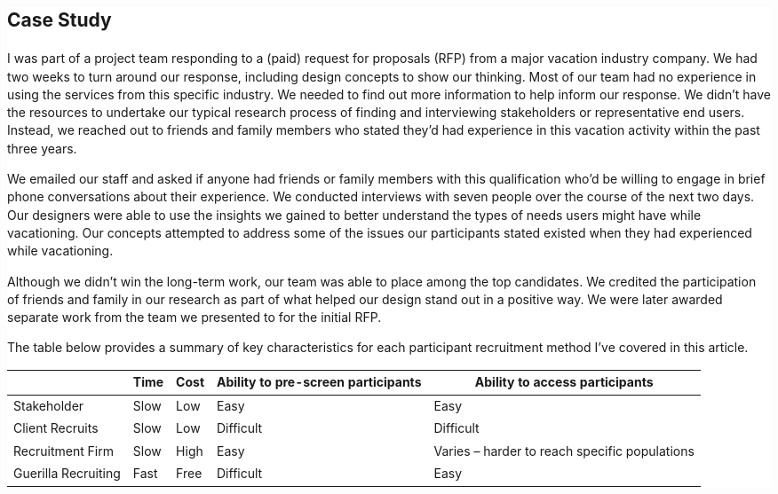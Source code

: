 ## Case Study

I was part of a project team responding to a (paid) request for proposals (RFP) from a major vacation industry company. We had two weeks to turn around our response, including design concepts to show our thinking. Most of our team had no experience in using the services from this specific industry. We needed to find out more information to help inform our response. We didn’t have the resources to undertake our typical research process of finding and interviewing stakeholders or representative end users. Instead, we reached out to friends and family members who stated they’d had experience in this vacation activity within the past three years.

We emailed our staff and asked if anyone had friends or family members with this qualification who’d be willing to engage in brief phone conversations about their experience. We conducted interviews with seven people over the course of the next two days. Our designers were able to use the insights we gained to better understand the types of needs users might have while vacationing. Our concepts attempted to address some of the issues our participants stated existed when they had experienced while vacationing.  

Although we didn’t win the long-term work, our team was able to place among the top candidates. We credited the participation of friends and family in our research as part of what helped our design stand out in a positive way. We were later awarded separate work from the team we presented to for the initial RFP. 

The table below provides a summary of key characteristics for each participant recruitment method I’ve covered in this article.

<table class="tablesaw" data-tablesaw-mode="swipe" data-tablesaw-minimap>
    <thead>
        <tr>
            <th data-tablesaw-priority="persist"></th>
            <th>Time</th>
            <th>Cost</th>
            <th>Ability to pre-screen participants</th>
            <th>Ability to access participants</th>
        </tr>
    </thead>
    <tbody>
        <tr>
            <td>Stakeholder</td>
            <td>Slow</td>
            <td>Low</td>
            <td>Easy</td>
            <td>Easy</td>
        </tr>
        <tr>
            <td>Client Recruits</td>
            <td>Slow</td>
            <td>Low</td>
            <td>Difficult</td>
            <td>Difficult</td>
        </tr>
        <tr>
            <td>Recruitment Firm</td>
            <td>Slow</td>
            <td>High</td>
            <td>Easy</td>
            <td>Varies – harder to reach specific populations</td>
        </tr>
        <tr>
            <td>Guerilla Recruiting</td>
            <td>Fast</td>
            <td>Free</td>
            <td>Difficult</td>
            <td>Easy</td>
        </tr>
        <tr>